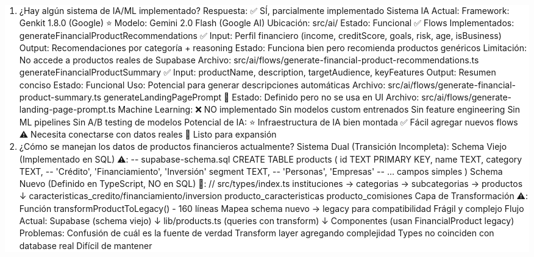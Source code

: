 1. ¿Hay algún sistema de IA/ML implementado?
   Respuesta: ✅ SÍ, parcialmente implementado Sistema IA Actual:
   Framework: Genkit 1.8.0 (Google) ⭐
   Modelo: Gemini 2.0 Flash (Google AI)
   Ubicación: src/ai/
   Estado: Funcional ✅
   Flows Implementados:
   generateFinancialProductRecommendations ✅
   Input: Perfil financiero (income, creditScore, goals, risk, age, isBusiness)
   Output: Recomendaciones por categoría + reasoning
   Estado: Funciona bien pero recomienda productos genéricos
   Limitación: No accede a productos reales de Supabase
   Archivo: src/ai/flows/generate-financial-product-recommendations.ts
   generateFinancialProductSummary ✅
   Input: productName, description, targetAudience, keyFeatures
   Output: Resumen conciso
   Estado: Funcional
   Uso: Potencial para generar descripciones automáticas
   Archivo: src/ai/flows/generate-financial-product-summary.ts
   generateLandingPagePrompt 🚧
   Estado: Definido pero no se usa en UI
   Archivo: src/ai/flows/generate-landing-page-prompt.ts
   Machine Learning: ❌ NO implementado
   Sin modelos custom entrenados
   Sin feature engineering
   Sin ML pipelines
   Sin A/B testing de modelos
   Potencial de IA:
   ⭐ Infraestructura de IA bien montada
   ✅ Fácil agregar nuevos flows
   ⚠️ Necesita conectarse con datos reales
   🚀 Listo para expansión
2. ¿Cómo se manejan los datos de productos financieros actualmente?
   Sistema Dual (Transición Incompleta): Schema Viejo (Implementado en SQL) ⚠️:
   -- supabase-schema.sql
   CREATE TABLE products (
   id TEXT PRIMARY KEY,
   name TEXT,
   category TEXT, -- 'Crédito', 'Financiamiento', 'Inversión'
   segment TEXT, -- 'Personas', 'Empresas'
   -- ... campos simples
   )
   Schema Nuevo (Definido en TypeScript, NO en SQL) 🚧:
   // src/types/index.ts
   instituciones → categorias → subcategorias → productos
   ↓
   caracteristicas_credito/financiamiento/inversion
   producto_caracteristicas
   producto_comisiones
   Capa de Transformación ⚠️:
   Función transformProductToLegacy() - 160 líneas
   Mapea schema nuevo → legacy para compatibilidad
   Frágil y complejo
   Flujo Actual:
   Supabase (schema viejo)
   ↓
   lib/products.ts (queries con transform)
   ↓
   Componentes (usan FinancialProduct legacy)
   Problemas:
   Confusión de cuál es la fuente de verdad
   Transform layer agregando complejidad
   Types no coinciden con database real
   Difícil de mantener